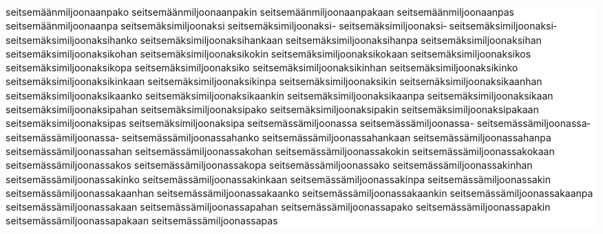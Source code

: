 seitsemäänmiljoonaanpako
seitsemäänmiljoonaanpakin
seitsemäänmiljoonaanpakaan
seitsemäänmiljoonaanpas
seitsemäänmiljoonaanpa
seitsemäksimiljoonaksi
seitsemäksimiljoonaksi-
seitsemäksimiljoonaksi‐
seitsemäksimiljoonaksi‑
seitsemäksimiljoonaksihanko
seitsemäksimiljoonaksihankaan
seitsemäksimiljoonaksihanpa
seitsemäksimiljoonaksihan
seitsemäksimiljoonaksikohan
seitsemäksimiljoonaksikokin
seitsemäksimiljoonaksikokaan
seitsemäksimiljoonaksikos
seitsemäksimiljoonaksikopa
seitsemäksimiljoonaksiko
seitsemäksimiljoonaksikinhan
seitsemäksimiljoonaksikinko
seitsemäksimiljoonaksikinkaan
seitsemäksimiljoonaksikinpa
seitsemäksimiljoonaksikin
seitsemäksimiljoonaksikaanhan
seitsemäksimiljoonaksikaanko
seitsemäksimiljoonaksikaankin
seitsemäksimiljoonaksikaanpa
seitsemäksimiljoonaksikaan
seitsemäksimiljoonaksipahan
seitsemäksimiljoonaksipako
seitsemäksimiljoonaksipakin
seitsemäksimiljoonaksipakaan
seitsemäksimiljoonaksipas
seitsemäksimiljoonaksipa
seitsemässämiljoonassa
seitsemässämiljoonassa-
seitsemässämiljoonassa‐
seitsemässämiljoonassa‑
seitsemässämiljoonassahanko
seitsemässämiljoonassahankaan
seitsemässämiljoonassahanpa
seitsemässämiljoonassahan
seitsemässämiljoonassakohan
seitsemässämiljoonassakokin
seitsemässämiljoonassakokaan
seitsemässämiljoonassakos
seitsemässämiljoonassakopa
seitsemässämiljoonassako
seitsemässämiljoonassakinhan
seitsemässämiljoonassakinko
seitsemässämiljoonassakinkaan
seitsemässämiljoonassakinpa
seitsemässämiljoonassakin
seitsemässämiljoonassakaanhan
seitsemässämiljoonassakaanko
seitsemässämiljoonassakaankin
seitsemässämiljoonassakaanpa
seitsemässämiljoonassakaan
seitsemässämiljoonassapahan
seitsemässämiljoonassapako
seitsemässämiljoonassapakin
seitsemässämiljoonassapakaan
seitsemässämiljoonassapas
